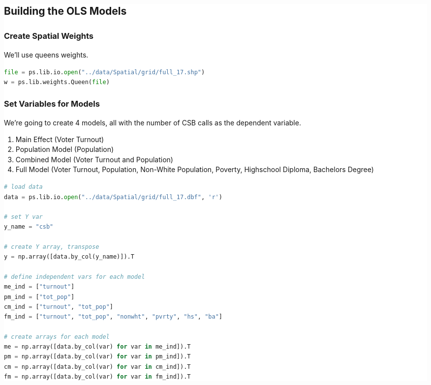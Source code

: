 </div>

</div>

<div id="building-the-ols-models" class="section level2">

## Building the OLS Models

<div id="create-spatial-weights" class="section level3">

### Create Spatial Weights

We’ll use queens weights.

``` python
file = ps.lib.io.open("../data/Spatial/grid/full_17.shp")
w = ps.lib.weights.Queen(file)
```

</div>

<div id="set-variables-for-models" class="section level3">

### Set Variables for Models

We’re going to create 4 models, all with the number of CSB calls as the
dependent variable.

1.  Main Effect (Voter Turnout)
2.  Population Model (Population)
3.  Combined Model (Voter Turnout and Population)
4.  Full Model (Voter Turnout, Population, Non-White Population,
    Poverty, Highschool Diploma, Bachelors Degree)



``` python
# load data
data = ps.lib.io.open("../data/Spatial/grid/full_17.dbf", 'r')

# set Y var
y_name = "csb"

# create Y array, transpose
y = np.array([data.by_col(y_name)]).T 

# define independent vars for each model
me_ind = ["turnout"]
pm_ind = ["tot_pop"]
cm_ind = ["turnout", "tot_pop"]
fm_ind = ["turnout", "tot_pop", "nonwht", "pvrty", "hs", "ba"]

# create arrays for each model
me = np.array([data.by_col(var) for var in me_ind]).T
pm = np.array([data.by_col(var) for var in pm_ind]).T
cm = np.array([data.by_col(var) for var in cm_ind]).T
fm = np.array([data.by_col(var) for var in fm_ind]).T
```
